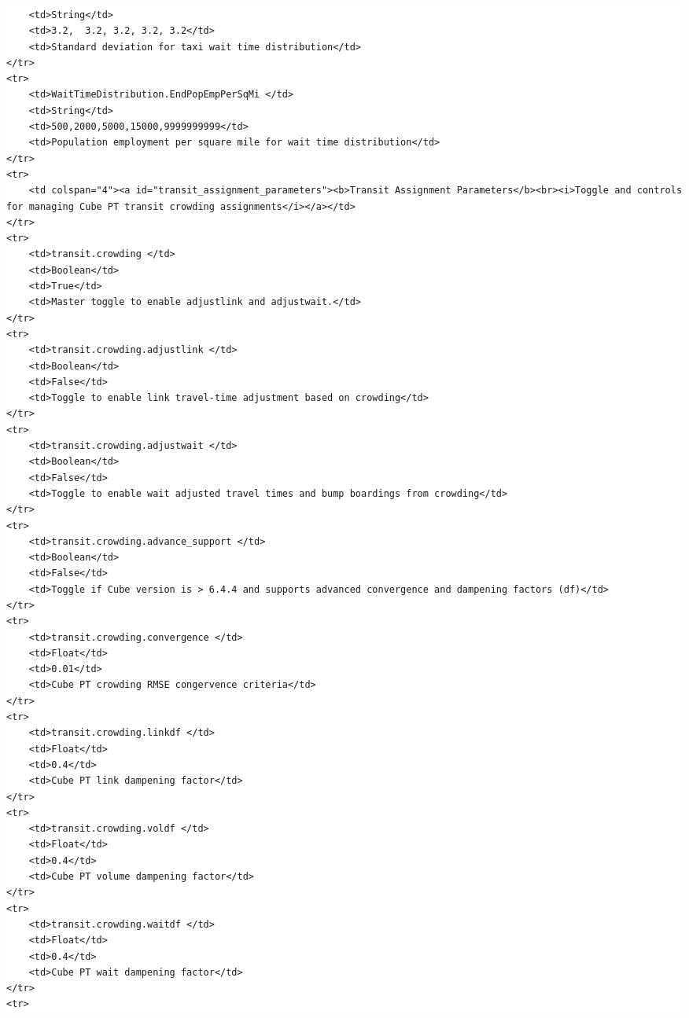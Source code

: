         <td>String</td>
        <td>3.2,  3.2, 3.2, 3.2, 3.2</td>
        <td>Standard deviation for taxi wait time distribution</td>
    </tr>
    <tr>
        <td>WaitTimeDistribution.EndPopEmpPerSqMi </td>
        <td>String</td>
        <td>500,2000,5000,15000,9999999999</td>
        <td>Population employment per square mile for wait time distribution</td>
    </tr>
    <tr>
        <td colspan="4"><a id="transit_assignment_parameters"><b>Transit Assignment Parameters</b><br><i>Toggle and controls for managing Cube PT transit crowding assignments</i></a></td>
    </tr>
    <tr>
        <td>transit.crowding </td>
        <td>Boolean</td>
        <td>True</td>
        <td>Master toggle to enable adjustlink and adjustwait.</td>
    </tr>
    <tr>
        <td>transit.crowding.adjustlink </td>
        <td>Boolean</td>
        <td>False</td>
        <td>Toggle to enable link travel-time adjustment based on crowding</td>
    </tr>
    <tr>
        <td>transit.crowding.adjustwait </td>
        <td>Boolean</td>
        <td>False</td>
        <td>Toggle to enable wait adjusted travel times and bump boardings from crowding</td>
    </tr>
    <tr>
        <td>transit.crowding.advance_support </td>
        <td>Boolean</td>
        <td>False</td>
        <td>Toggle if Cube version is > 6.4.4 and supports advanced convergence and dampening factors (df)</td>
    </tr>
    <tr>
        <td>transit.crowding.convergence </td>
        <td>Float</td>
        <td>0.01</td>
        <td>Cube PT crowding RMSE congervence criteria</td>
    </tr>
    <tr>
        <td>transit.crowding.linkdf </td>
        <td>Float</td>
        <td>0.4</td>
        <td>Cube PT link dampening factor</td>
    </tr>
    <tr>
        <td>transit.crowding.voldf </td>
        <td>Float</td>
        <td>0.4</td>
        <td>Cube PT volume dampening factor</td>
    </tr>
    <tr>
        <td>transit.crowding.waitdf </td>
        <td>Float</td>
        <td>0.4</td>
        <td>Cube PT wait dampening factor</td>
    </tr>
    <tr>